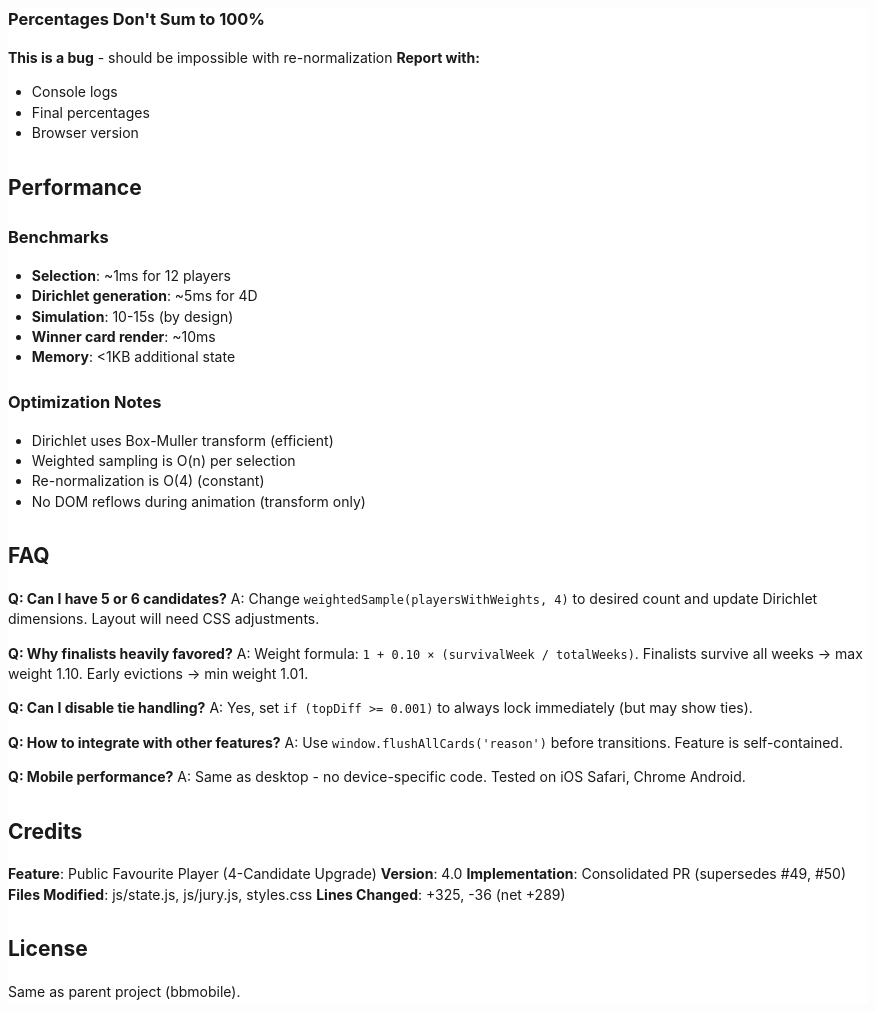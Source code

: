 ### Percentages Don't Sum to 100%
**This is a bug** - should be impossible with re-normalization
**Report with:**
- Console logs
- Final percentages
- Browser version

## Performance

### Benchmarks
- **Selection**: ~1ms for 12 players
- **Dirichlet generation**: ~5ms for 4D
- **Simulation**: 10-15s (by design)
- **Winner card render**: ~10ms
- **Memory**: <1KB additional state

### Optimization Notes
- Dirichlet uses Box-Muller transform (efficient)
- Weighted sampling is O(n) per selection
- Re-normalization is O(4) (constant)
- No DOM reflows during animation (transform only)

## FAQ

**Q: Can I have 5 or 6 candidates?**
A: Change `weightedSample(playersWithWeights, 4)` to desired count and update Dirichlet dimensions. Layout will need CSS adjustments.

**Q: Why finalists heavily favored?**
A: Weight formula: `1 + 0.10 × (survivalWeek / totalWeeks)`. Finalists survive all weeks → max weight 1.10. Early evictions → min weight 1.01.

**Q: Can I disable tie handling?**
A: Yes, set `if (topDiff >= 0.001)` to always lock immediately (but may show ties).

**Q: How to integrate with other features?**
A: Use `window.flushAllCards('reason')` before transitions. Feature is self-contained.

**Q: Mobile performance?**
A: Same as desktop - no device-specific code. Tested on iOS Safari, Chrome Android.

## Credits

**Feature**: Public Favourite Player (4-Candidate Upgrade)
**Version**: 4.0
**Implementation**: Consolidated PR (supersedes #49, #50)
**Files Modified**: js/state.js, js/jury.js, styles.css
**Lines Changed**: +325, -36 (net +289)

## License

Same as parent project (bbmobile).
